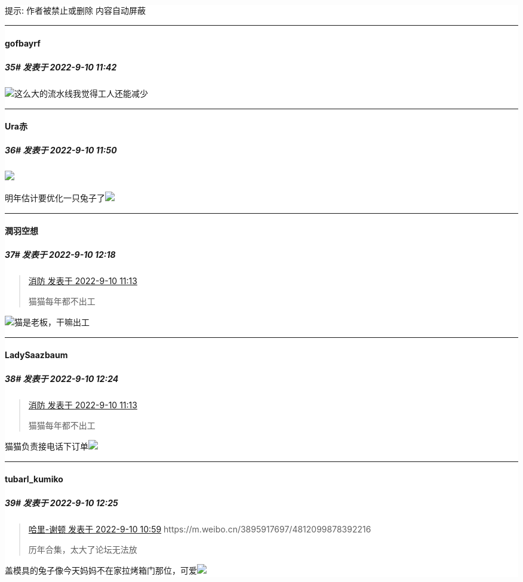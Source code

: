 提示: 作者被禁止或删除 内容自动屏蔽

*****

####  gofbayrf  
##### 35#       发表于 2022-9-10 11:42

<img src="https://static.saraba1st.com/image/smiley/face2017/001.png" referrerpolicy="no-referrer">这么大的流水线我觉得工人还能减少

*****

####  Ura赤  
##### 36#       发表于 2022-9-10 11:50

<img src="https://p.sda1.dev/7/7f271524ce15e50f1c00c2f945db82d7/mooncake.gif" referrerpolicy="no-referrer">

明年估计要优化一只兔子了<img src="https://static.saraba1st.com/image/smiley/face2017/033.png" referrerpolicy="no-referrer">

*****

####  潤羽空想  
##### 37#       发表于 2022-9-10 12:18

<blockquote><a href="httphttps://bbs.saraba1st.com/2b/forum.php?mod=redirect&amp;goto=findpost&amp;pid=57422445&amp;ptid=2091606" target="_blank">消防 发表于 2022-9-10 11:13</a>

猫猫每年都不出工</blockquote>
<img src="https://static.saraba1st.com/image/smiley/face2017/037.png" referrerpolicy="no-referrer">猫是老板，干嘛出工

*****

####  LadySaazbaum  
##### 38#       发表于 2022-9-10 12:24

<blockquote><a href="httphttps://bbs.saraba1st.com/2b/forum.php?mod=redirect&amp;goto=findpost&amp;pid=57422445&amp;ptid=2091606" target="_blank">消防 发表于 2022-9-10 11:13</a>

猫猫每年都不出工</blockquote>
猫猫负责接电话下订单<img src="https://static.saraba1st.com/image/smiley/face2017/054.png" referrerpolicy="no-referrer">

*****

####  tubarl_kumiko  
##### 39#       发表于 2022-9-10 12:25

<blockquote><a href="httphttps://bbs.saraba1st.com/2b/forum.php?mod=redirect&amp;goto=findpost&amp;pid=57422288&amp;ptid=2091606" target="_blank">哈里-谢顿 发表于 2022-9-10 10:59</a>
https://m.weibo.cn/3895917697/4812099878392216

历年合集，太大了论坛无法放</blockquote>
盖模具的兔子像今天妈妈不在家拉烤箱门那位，可爱<img src="https://static.saraba1st.com/image/smiley/face2017/072.png" referrerpolicy="no-referrer">
